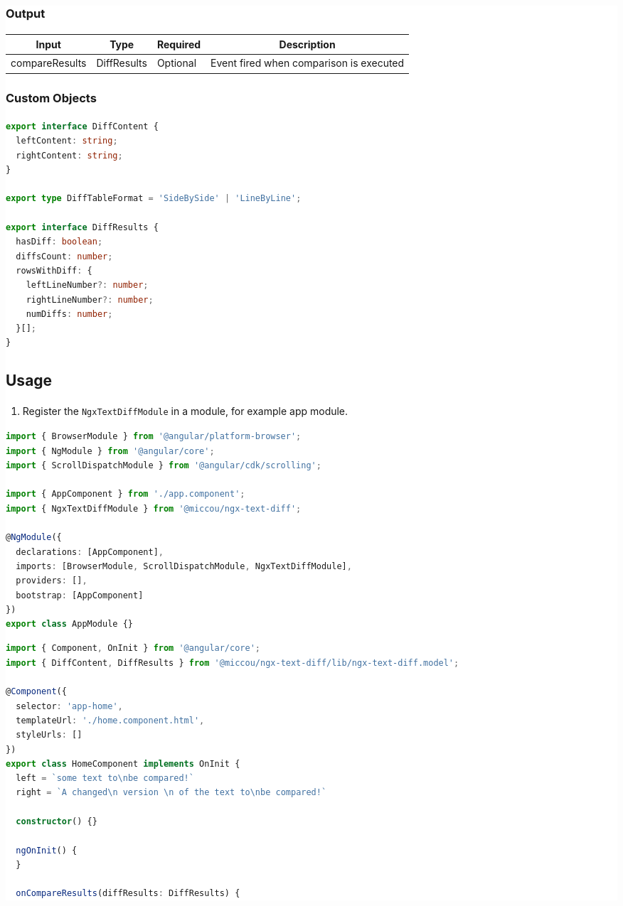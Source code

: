 ### Output
| Input          | Type        | Required | Description                             |
| -------------- | ----------- | -------- | --------------------------------------- |
| compareResults | DiffResults | Optional | Event fired when comparison is executed |

### Custom Objects
``` typescript
export interface DiffContent {
  leftContent: string;
  rightContent: string;
}

export type DiffTableFormat = 'SideBySide' | 'LineByLine';

export interface DiffResults {
  hasDiff: boolean;
  diffsCount: number;
  rowsWithDiff: {
    leftLineNumber?: number;
    rightLineNumber?: number;
    numDiffs: number;
  }[];
}
```

## Usage
1. Register the `NgxTextDiffModule` in a module, for example app module.
``` typescript
import { BrowserModule } from '@angular/platform-browser';
import { NgModule } from '@angular/core';
import { ScrollDispatchModule } from '@angular/cdk/scrolling';

import { AppComponent } from './app.component';
import { NgxTextDiffModule } from '@miccou/ngx-text-diff';

@NgModule({
  declarations: [AppComponent],
  imports: [BrowserModule, ScrollDispatchModule, NgxTextDiffModule],
  providers: [],
  bootstrap: [AppComponent]
})
export class AppModule {}
```

``` typescript
import { Component, OnInit } from '@angular/core';
import { DiffContent, DiffResults } from '@miccou/ngx-text-diff/lib/ngx-text-diff.model';

@Component({
  selector: 'app-home',
  templateUrl: './home.component.html',
  styleUrls: []
})
export class HomeComponent implements OnInit {
  left = `some text to\nbe compared!`
  right = `A changed\n version \n of the text to\nbe compared!`

  constructor() {}

  ngOnInit() {
  }

  onCompareResults(diffResults: DiffResults) {
```